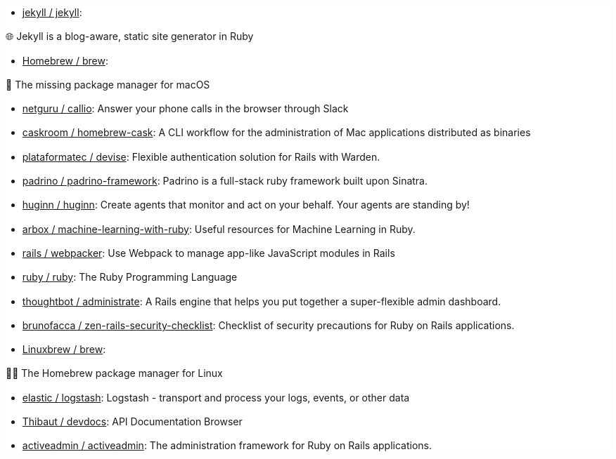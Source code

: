 * [jekyll / jekyll](https://github.com/jekyll/jekyll): 
        
🌐 Jekyll is a blog-aware, static site generator in Ruby
      
* [Homebrew / brew](https://github.com/Homebrew/brew): 
        
🍺 The missing package manager for macOS
      
* [netguru / callio](https://github.com/netguru/callio): 
        Answer your phone calls in the browser through Slack
      
* [caskroom / homebrew-cask](https://github.com/caskroom/homebrew-cask): 
        A CLI workflow for the administration of Mac applications distributed as binaries
      
* [plataformatec / devise](https://github.com/plataformatec/devise): 
        Flexible authentication solution for Rails with Warden.
      
* [padrino / padrino-framework](https://github.com/padrino/padrino-framework): 
        Padrino is a full-stack ruby framework built upon Sinatra. 
      
* [huginn / huginn](https://github.com/huginn/huginn): 
        Create agents that monitor and act on your behalf. Your agents are standing by!
      
* [arbox / machine-learning-with-ruby](https://github.com/arbox/machine-learning-with-ruby): 
         Useful resources for Machine Learning in Ruby.
      
* [rails / webpacker](https://github.com/rails/webpacker): 
        Use Webpack to manage app-like JavaScript modules in Rails
      
* [ruby / ruby](https://github.com/ruby/ruby): 
        The Ruby Programming Language
      
* [thoughtbot / administrate](https://github.com/thoughtbot/administrate): 
        A Rails engine that helps you put together a super-flexible admin dashboard.
      
* [brunofacca / zen-rails-security-checklist](https://github.com/brunofacca/zen-rails-security-checklist): 
        Checklist of security precautions for Ruby on Rails applications.
      
* [Linuxbrew / brew](https://github.com/Linuxbrew/brew): 
        
🍺🐧 The Homebrew package manager for Linux
      
* [elastic / logstash](https://github.com/elastic/logstash): 
        Logstash - transport and process your logs, events, or other data
      
* [Thibaut / devdocs](https://github.com/Thibaut/devdocs): 
        API Documentation Browser
      
* [activeadmin / activeadmin](https://github.com/activeadmin/activeadmin): 
        The administration framework for Ruby on Rails applications.
      
